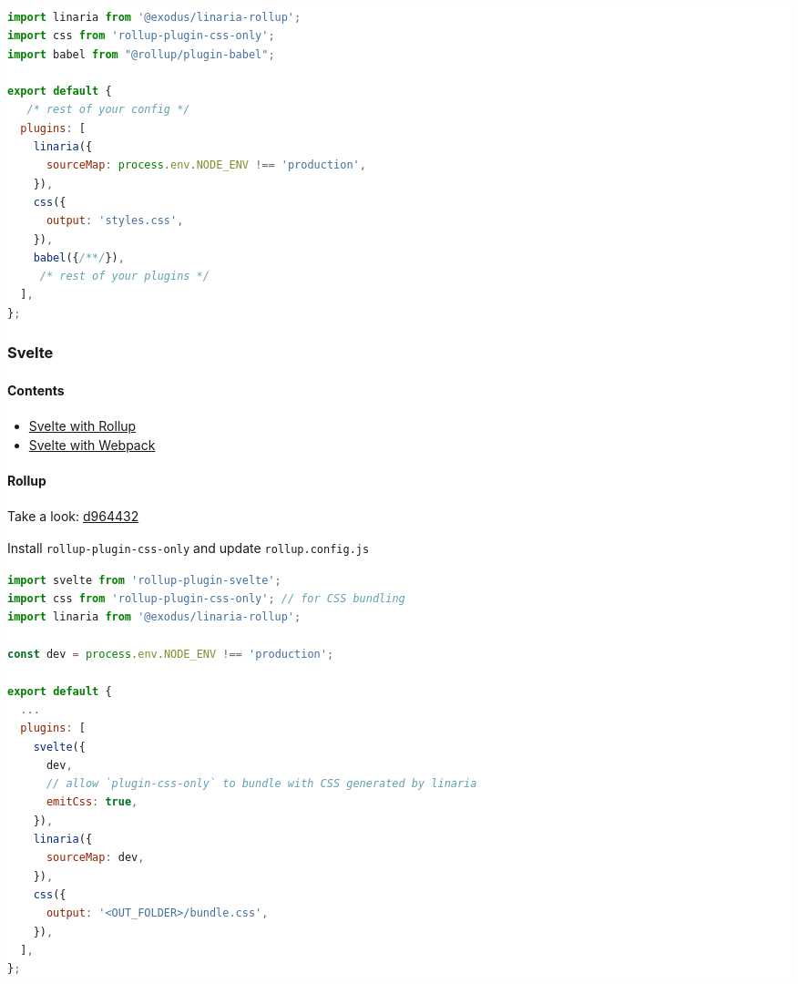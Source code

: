 ```js
import linaria from '@exodus/linaria-rollup';
import css from 'rollup-plugin-css-only';
import babel from "@rollup/plugin-babel";

export default {
   /* rest of your config */
  plugins: [
    linaria({
      sourceMap: process.env.NODE_ENV !== 'production',
    }),
    css({
      output: 'styles.css',
    }),
    babel({/**/}),
     /* rest of your plugins */
  ],
};
```

### Svelte

#### Contents
- [Svelte with Rollup](#Rollup-1)
- [Svelte with Webpack](#Webpack-1)

#### Rollup

Take a look: [d964432](https://github.com/madhavarshney/svelte-linaria-sample/commit/d96443218694c0c8d80edf7c40a8fbf7c1f6997f)

Install `rollup-plugin-css-only` and update `rollup.config.js`

```js
import svelte from 'rollup-plugin-svelte';
import css from 'rollup-plugin-css-only'; // for CSS bundling
import linaria from '@exodus/linaria-rollup';

const dev = process.env.NODE_ENV !== 'production';

export default {
  ...
  plugins: [
    svelte({
      dev,
      // allow `plugin-css-only` to bundle with CSS generated by linaria
      emitCss: true,
    }),
    linaria({
      sourceMap: dev,
    }),
    css({
      output: '<OUT_FOLDER>/bundle.css',
    }),
  ],
};
```
